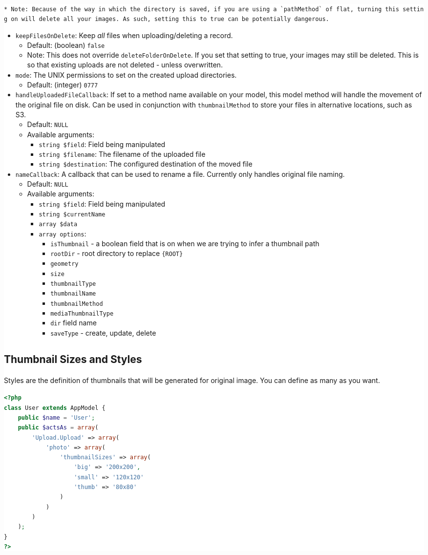 	* Note: Because of the way in which the directory is saved, if you are using a `pathMethod` of flat, turning this setting on will delete all your images. As such, setting this to true can be potentially dangerous.
* `keepFilesOnDelete`: Keep *all* files when uploading/deleting a record.
	* Default: (boolean) `false`
	* Note: This does not override `deleteFolderOnDelete`. If you set that setting to true, your images may still be deleted. This is so that existing uploads are not deleted - unless overwritten.
* `mode`: The UNIX permissions to set on the created upload directories.
	* Default: (integer) `0777`
* `handleUploadedFileCallback`: If set to a method name available on your model, this model method will handle the movement of the original file on disk. Can be used in conjunction with `thumbnailMethod` to store your files in alternative locations, such as S3.
	* Default: `NULL`
 	* Available arguments:
		* `string $field`: Field being manipulated
		* `string $filename`: The filename of the uploaded file
		* `string $destination`: The configured destination of the moved file
* `nameCallback`: A callback that can be used to rename a file. Currently only handles original file naming.
 	* Default: `NULL`
 	* Available arguments:
		* `string $field`: Field being manipulated
		* `string $currentName`
		* `array $data`
		* `array options`:
			* `isThumbnail` - a boolean field that is on when we are trying to infer a thumbnail path
			* `rootDir` - root directory to replace `{ROOT}`
			* `geometry`
			* `size`
			* `thumbnailType`
			* `thumbnailName`
			* `thumbnailMethod`
			* `mediaThumbnailType`
			* `dir` field name
			* `saveType` - create, update, delete

## Thumbnail Sizes and Styles

Styles are the definition of thumbnails that will be generated for original image. You can define as many as you want.

```php
<?php
class User extends AppModel {
	public $name = 'User';
	public $actsAs = array(
		'Upload.Upload' => array(
			'photo' => array(
				'thumbnailSizes' => array(
					'big' => '200x200',
					'small' => '120x120'
					'thumb' => '80x80'
				)
			)
		)
	);
}
?>
```
